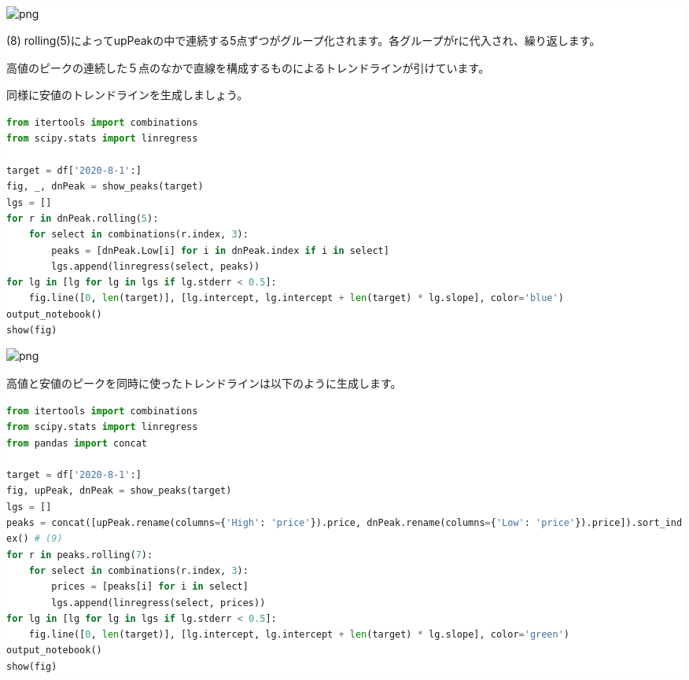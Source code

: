 
![png](files/3.png)


(8) rolling(5)によってupPeakの中で連続する5点ずつがグループ化されます。各グループがrに代入され、繰り返します。

高値のピークの連続した５点のなかで直線を構成するものによるトレンドラインが引けています。



同様に安値のトレンドラインを生成しましょう。


```Python
from itertools import combinations
from scipy.stats import linregress

target = df['2020-8-1':]
fig, _, dnPeak = show_peaks(target)
lgs = []
for r in dnPeak.rolling(5):
    for select in combinations(r.index, 3):
        peaks = [dnPeak.Low[i] for i in dnPeak.index if i in select]
        lgs.append(linregress(select, peaks))
for lg in [lg for lg in lgs if lg.stderr < 0.5]:
    fig.line([0, len(target)], [lg.intercept, lg.intercept + len(target) * lg.slope], color='blue')
output_notebook()
show(fig)
```

![png](files/4.png)


高値と安値のピークを同時に使ったトレンドラインは以下のように生成します。


```Python
from itertools import combinations
from scipy.stats import linregress
from pandas import concat

target = df['2020-8-1':]
fig, upPeak, dnPeak = show_peaks(target)
lgs = []
peaks = concat([upPeak.rename(columns={'High': 'price'}).price, dnPeak.rename(columns={'Low': 'price'}).price]).sort_index() # (9)
for r in peaks.rolling(7):
    for select in combinations(r.index, 3):
        prices = [peaks[i] for i in select]
        lgs.append(linregress(select, prices))
for lg in [lg for lg in lgs if lg.stderr < 0.5]:
    fig.line([0, len(target)], [lg.intercept, lg.intercept + len(target) * lg.slope], color='green')
output_notebook()
show(fig)
```
